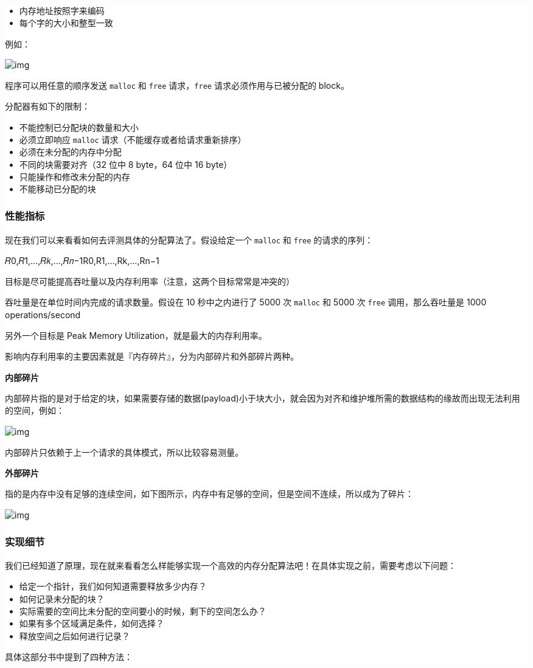 - 内存地址按照字来编码
- 每个字的大小和整型一致

例如：

![img](https://wdxtub.com/images/14619422087381.jpg)

程序可以用任意的顺序发送 `malloc` 和 `free` 请求，`free` 请求必须作用与已被分配的 block。

分配器有如下的限制：

- 不能控制已分配块的数量和大小
- 必须立即响应 `malloc` 请求（不能缓存或者给请求重新排序）
- 必须在未分配的内存中分配
- 不同的块需要对齐（32 位中 8 byte，64 位中 16 byte）
- 只能操作和修改未分配的内存
- 不能移动已分配的块

### 性能指标

现在我们可以来看看如何去评测具体的分配算法了。假设给定一个 `malloc` 和 `free` 的请求的序列：



𝑅0,𝑅1,...,𝑅𝑘,...,𝑅𝑛−1R0,R1,...,Rk,...,Rn−1

目标是尽可能提高吞吐量以及内存利用率（注意，这两个目标常常是冲突的）

吞吐量是在单位时间内完成的请求数量。假设在 10 秒中之内进行了 5000 次 `malloc` 和 5000 次 `free` 调用，那么吞吐量是 1000 operations/second

另外一个目标是 Peak Memory Utilization，就是最大的内存利用率。

影响内存利用率的主要因素就是『内存碎片』，分为内部碎片和外部碎片两种。

**内部碎片**

内部碎片指的是对于给定的块，如果需要存储的数据(payload)小于块大小，就会因为对齐和维护堆所需的数据结构的缘故而出现无法利用的空间，例如：

![img](https://wdxtub.com/images/14619426495995.jpg)

内部碎片只依赖于上一个请求的具体模式，所以比较容易测量。

**外部碎片**

指的是内存中没有足够的连续空间，如下图所示，内存中有足够的空间，但是空间不连续，所以成为了碎片：

![img](https://wdxtub.com/images/14619429933039.jpg)

### 实现细节

我们已经知道了原理，现在就来看看怎么样能够实现一个高效的内存分配算法吧！在具体实现之前，需要考虑以下问题：

- 给定一个指针，我们如何知道需要释放多少内存？
- 如何记录未分配的块？
- 实际需要的空间比未分配的空间要小的时候，剩下的空间怎么办？
- 如果有多个区域满足条件，如何选择？
- 释放空间之后如何进行记录？

具体这部分书中提到了四种方法：
